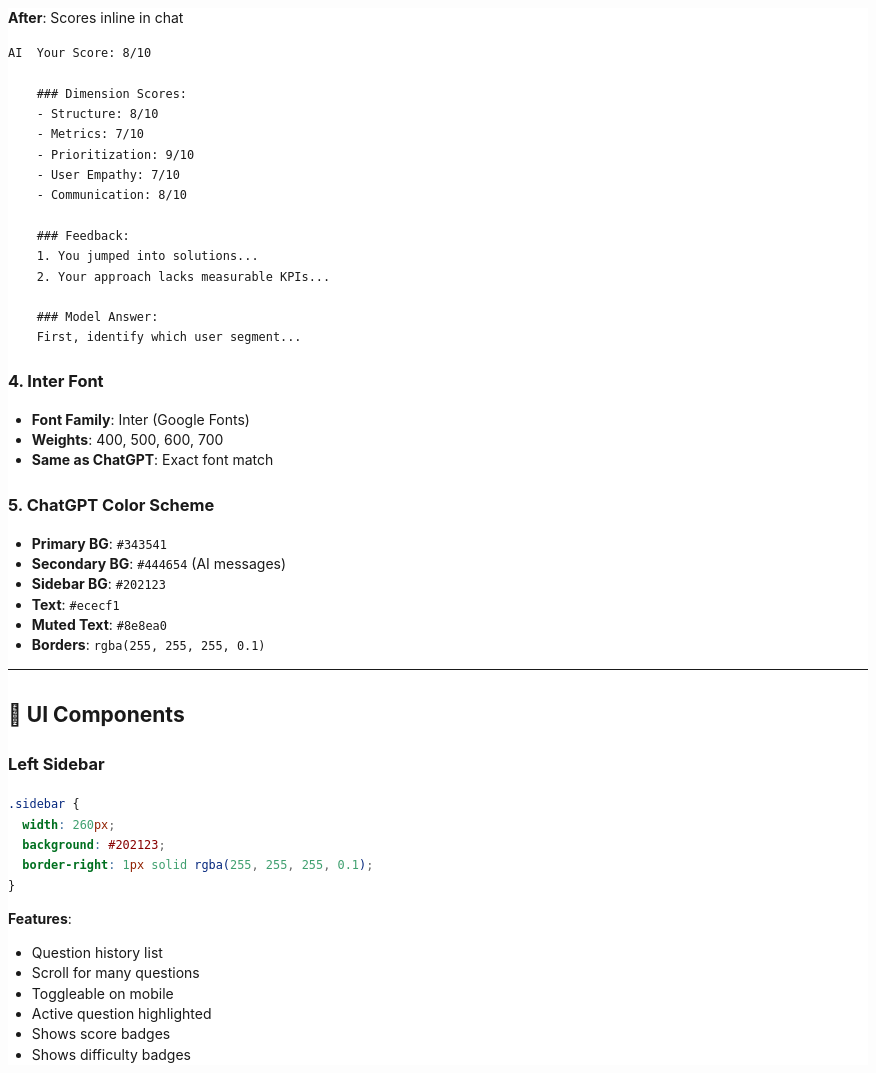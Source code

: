 **After**: Scores inline in chat
```
AI  Your Score: 8/10

    ### Dimension Scores:
    - Structure: 8/10
    - Metrics: 7/10
    - Prioritization: 9/10
    - User Empathy: 7/10
    - Communication: 8/10
    
    ### Feedback:
    1. You jumped into solutions...
    2. Your approach lacks measurable KPIs...
    
    ### Model Answer:
    First, identify which user segment...
```

### 4. **Inter Font**
- **Font Family**: Inter (Google Fonts)
- **Weights**: 400, 500, 600, 700
- **Same as ChatGPT**: Exact font match

### 5. **ChatGPT Color Scheme**
- **Primary BG**: `#343541`
- **Secondary BG**: `#444654` (AI messages)
- **Sidebar BG**: `#202123`
- **Text**: `#ececf1`
- **Muted Text**: `#8e8ea0`
- **Borders**: `rgba(255, 255, 255, 0.1)`

---

## 🎨 **UI Components**

### **Left Sidebar**
```scss
.sidebar {
  width: 260px;
  background: #202123;
  border-right: 1px solid rgba(255, 255, 255, 0.1);
}
```

**Features**:
- Question history list
- Scroll for many questions
- Toggleable on mobile
- Active question highlighted
- Shows score badges
- Shows difficulty badges
